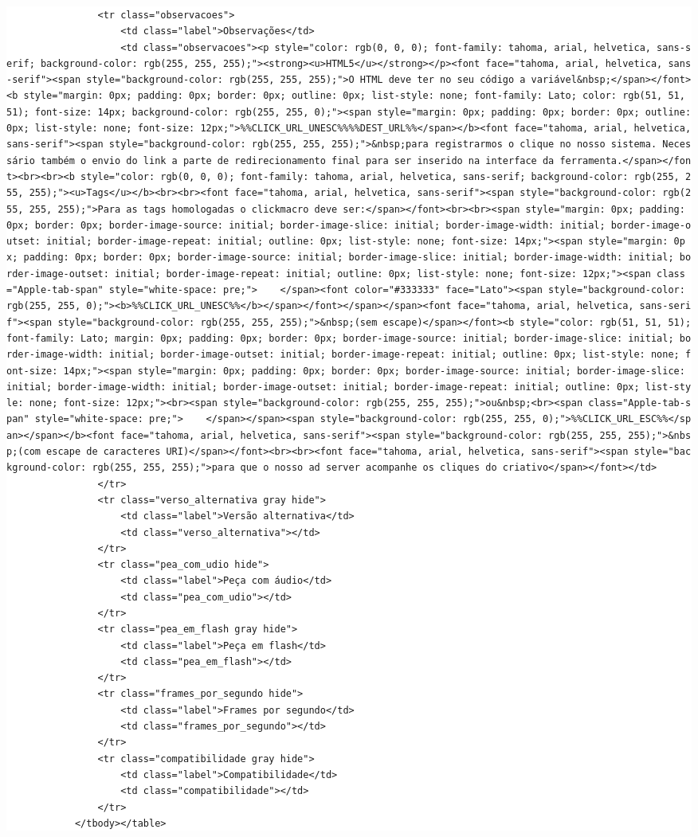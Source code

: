                     <tr class="observacoes">
                        <td class="label">Observações</td>
                        <td class="observacoes"><p style="color: rgb(0, 0, 0); font-family: tahoma, arial, helvetica, sans-serif; background-color: rgb(255, 255, 255);"><strong><u>HTML5</u></strong></p><font face="tahoma, arial, helvetica, sans-serif"><span style="background-color: rgb(255, 255, 255);">O HTML deve ter no seu código a variável&nbsp;</span></font><b style="margin: 0px; padding: 0px; border: 0px; outline: 0px; list-style: none; font-family: Lato; color: rgb(51, 51, 51); font-size: 14px; background-color: rgb(255, 255, 0);"><span style="margin: 0px; padding: 0px; border: 0px; outline: 0px; list-style: none; font-size: 12px;">%%CLICK_URL_UNESC%%%%DEST_URL%%</span></b><font face="tahoma, arial, helvetica, sans-serif"><span style="background-color: rgb(255, 255, 255);">&nbsp;para registrarmos o clique no nosso sistema. Necessário também o envio do link a parte de redirecionamento final para ser inserido na interface da ferramenta.</span></font><br><br><b style="color: rgb(0, 0, 0); font-family: tahoma, arial, helvetica, sans-serif; background-color: rgb(255, 255, 255);"><u>Tags</u></b><br><br><font face="tahoma, arial, helvetica, sans-serif"><span style="background-color: rgb(255, 255, 255);">Para as tags homologadas o clickmacro deve ser:</span></font><br><br><span style="margin: 0px; padding: 0px; border: 0px; border-image-source: initial; border-image-slice: initial; border-image-width: initial; border-image-outset: initial; border-image-repeat: initial; outline: 0px; list-style: none; font-size: 14px;"><span style="margin: 0px; padding: 0px; border: 0px; border-image-source: initial; border-image-slice: initial; border-image-width: initial; border-image-outset: initial; border-image-repeat: initial; outline: 0px; list-style: none; font-size: 12px;"><span class="Apple-tab-span" style="white-space: pre;">    </span><font color="#333333" face="Lato"><span style="background-color: rgb(255, 255, 0);"><b>%%CLICK_URL_UNESC%%</b></span></font></span></span><font face="tahoma, arial, helvetica, sans-serif"><span style="background-color: rgb(255, 255, 255);">&nbsp;(sem escape)</span></font><b style="color: rgb(51, 51, 51); font-family: Lato; margin: 0px; padding: 0px; border: 0px; border-image-source: initial; border-image-slice: initial; border-image-width: initial; border-image-outset: initial; border-image-repeat: initial; outline: 0px; list-style: none; font-size: 14px;"><span style="margin: 0px; padding: 0px; border: 0px; border-image-source: initial; border-image-slice: initial; border-image-width: initial; border-image-outset: initial; border-image-repeat: initial; outline: 0px; list-style: none; font-size: 12px;"><br><span style="background-color: rgb(255, 255, 255);">ou&nbsp;<br><span class="Apple-tab-span" style="white-space: pre;">    </span></span><span style="background-color: rgb(255, 255, 0);">%%CLICK_URL_ESC%%</span></span></b><font face="tahoma, arial, helvetica, sans-serif"><span style="background-color: rgb(255, 255, 255);">&nbsp;(com escape de caracteres URI)</span></font><br><br><font face="tahoma, arial, helvetica, sans-serif"><span style="background-color: rgb(255, 255, 255);">para que o nosso ad server acompanhe os cliques do criativo</span></font></td>
                    </tr>
                    <tr class="verso_alternativa gray hide">
                        <td class="label">Versão alternativa</td>
                        <td class="verso_alternativa"></td>
                    </tr>
                    <tr class="pea_com_udio hide">
                        <td class="label">Peça com áudio</td>
                        <td class="pea_com_udio"></td>
                    </tr>
                    <tr class="pea_em_flash gray hide">
                        <td class="label">Peça em flash</td>
                        <td class="pea_em_flash"></td>
                    </tr>
                    <tr class="frames_por_segundo hide">
                        <td class="label">Frames por segundo</td>
                        <td class="frames_por_segundo"></td>
                    </tr>
                    <tr class="compatibilidade gray hide">
                        <td class="label">Compatibilidade</td>
                        <td class="compatibilidade"></td>
                    </tr>
                </tbody></table>

